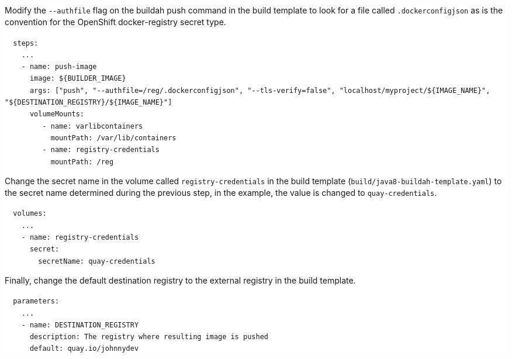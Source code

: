 Modify the `--authfile` flag on the buildah push command in the build template to look for a file called `.dockerconfigjson` as is the convention for the OpenShift docker-registry secret type.

```
  steps:
    ...
    - name: push-image
      image: ${BUILDER_IMAGE}
      args: ["push", "--authfile=/reg/.dockerconfigjson", "--tls-verify=false", "localhost/myproject/${IMAGE_NAME}", "${DESTINATION_REGISTRY}/${IMAGE_NAME}"]
      volumeMounts:
         - name: varlibcontainers
           mountPath: /var/lib/containers
         - name: registry-credentials
           mountPath: /reg
```

Change the secret name in the volume called `registry-credentials` in the build template (`build/java8-buildah-template.yaml`) to the secret name determined during the previous step, in the example, the value is changed to `quay-credentials`.

```
  volumes:
    ...
    - name: registry-credentials
      secret:
        secretName: quay-credentials
```

Finally, change the default destination registry to the external registry in the build template.

```
  parameters:
    ...
    - name: DESTINATION_REGISTRY
      description: The registry where resulting image is pushed
      default: quay.io/johnnydev
```
